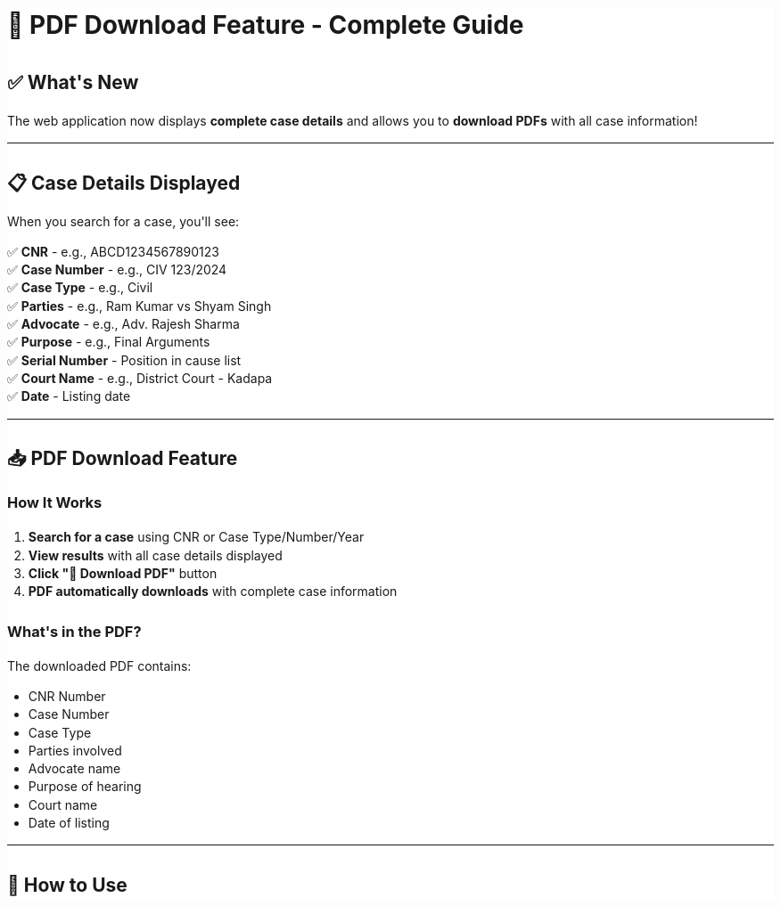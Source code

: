 # 📄 PDF Download Feature - Complete Guide

## ✅ What's New

The web application now displays **complete case details** and allows you to **download PDFs** with all case information!

---

## 📋 Case Details Displayed

When you search for a case, you'll see:

✅ **CNR** - e.g., ABCD1234567890123  
✅ **Case Number** - e.g., CIV 123/2024  
✅ **Case Type** - e.g., Civil  
✅ **Parties** - e.g., Ram Kumar vs Shyam Singh  
✅ **Advocate** - e.g., Adv. Rajesh Sharma  
✅ **Purpose** - e.g., Final Arguments  
✅ **Serial Number** - Position in cause list  
✅ **Court Name** - e.g., District Court - Kadapa  
✅ **Date** - Listing date  

---

## 📥 PDF Download Feature

### How It Works

1. **Search for a case** using CNR or Case Type/Number/Year
2. **View results** with all case details displayed
3. **Click "📄 Download PDF"** button
4. **PDF automatically downloads** with complete case information

### What's in the PDF?

The downloaded PDF contains:
- CNR Number
- Case Number
- Case Type
- Parties involved
- Advocate name
- Purpose of hearing
- Court name
- Date of listing

---

## 🚀 How to Use
